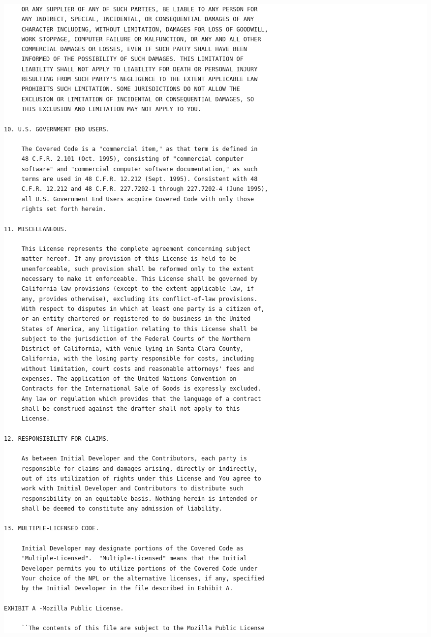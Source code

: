```
     OR ANY SUPPLIER OF ANY OF SUCH PARTIES, BE LIABLE TO ANY PERSON FOR
     ANY INDIRECT, SPECIAL, INCIDENTAL, OR CONSEQUENTIAL DAMAGES OF ANY
     CHARACTER INCLUDING, WITHOUT LIMITATION, DAMAGES FOR LOSS OF GOODWILL,
     WORK STOPPAGE, COMPUTER FAILURE OR MALFUNCTION, OR ANY AND ALL OTHER
     COMMERCIAL DAMAGES OR LOSSES, EVEN IF SUCH PARTY SHALL HAVE BEEN
     INFORMED OF THE POSSIBILITY OF SUCH DAMAGES. THIS LIMITATION OF
     LIABILITY SHALL NOT APPLY TO LIABILITY FOR DEATH OR PERSONAL INJURY
     RESULTING FROM SUCH PARTY'S NEGLIGENCE TO THE EXTENT APPLICABLE LAW
     PROHIBITS SUCH LIMITATION. SOME JURISDICTIONS DO NOT ALLOW THE
     EXCLUSION OR LIMITATION OF INCIDENTAL OR CONSEQUENTIAL DAMAGES, SO
     THIS EXCLUSION AND LIMITATION MAY NOT APPLY TO YOU.

10. U.S. GOVERNMENT END USERS.

     The Covered Code is a "commercial item," as that term is defined in
     48 C.F.R. 2.101 (Oct. 1995), consisting of "commercial computer
     software" and "commercial computer software documentation," as such
     terms are used in 48 C.F.R. 12.212 (Sept. 1995). Consistent with 48
     C.F.R. 12.212 and 48 C.F.R. 227.7202-1 through 227.7202-4 (June 1995),
     all U.S. Government End Users acquire Covered Code with only those
     rights set forth herein.

11. MISCELLANEOUS.

     This License represents the complete agreement concerning subject
     matter hereof. If any provision of this License is held to be
     unenforceable, such provision shall be reformed only to the extent
     necessary to make it enforceable. This License shall be governed by
     California law provisions (except to the extent applicable law, if
     any, provides otherwise), excluding its conflict-of-law provisions.
     With respect to disputes in which at least one party is a citizen of,
     or an entity chartered or registered to do business in the United
     States of America, any litigation relating to this License shall be
     subject to the jurisdiction of the Federal Courts of the Northern
     District of California, with venue lying in Santa Clara County,
     California, with the losing party responsible for costs, including
     without limitation, court costs and reasonable attorneys' fees and
     expenses. The application of the United Nations Convention on
     Contracts for the International Sale of Goods is expressly excluded.
     Any law or regulation which provides that the language of a contract
     shall be construed against the drafter shall not apply to this
     License.

12. RESPONSIBILITY FOR CLAIMS.

     As between Initial Developer and the Contributors, each party is
     responsible for claims and damages arising, directly or indirectly,
     out of its utilization of rights under this License and You agree to
     work with Initial Developer and Contributors to distribute such
     responsibility on an equitable basis. Nothing herein is intended or
     shall be deemed to constitute any admission of liability.

13. MULTIPLE-LICENSED CODE.

     Initial Developer may designate portions of the Covered Code as
     "Multiple-Licensed".  "Multiple-Licensed" means that the Initial
     Developer permits you to utilize portions of the Covered Code under
     Your choice of the NPL or the alternative licenses, if any, specified
     by the Initial Developer in the file described in Exhibit A.

EXHIBIT A -Mozilla Public License.

     ``The contents of this file are subject to the Mozilla Public License
```